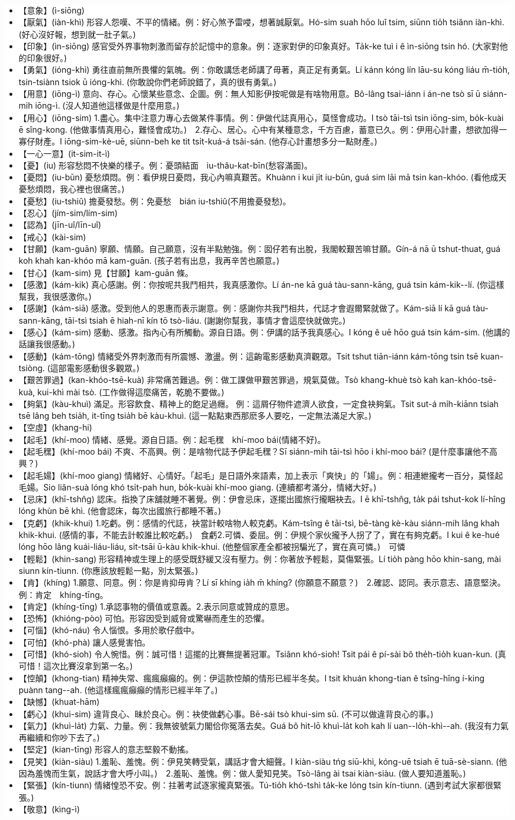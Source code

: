 * 【意象】(ì-siōng) 
* 【厭氣】(iàn-khì) 形容人怨嘆、不平的情緒。例：好心煞予雷唚，想著誠厭氣。Hó-sim suah hōo luî tsim, siūnn tio̍h tsiânn iàn-khì. (好心沒好報，想到就一肚子氣。)　
* 【印象】(ìn-siōng) 感官受外界事物刺激而留存於記憶中的意象。例：逐家對伊的印象真好。Ta̍k-ke tuì i ê ìn-siōng tsin hó. (大家對他的印象很好。)　
* 【勇氣】(ióng-khì) 勇往直前無所畏懼的氣魄。例：你敢講恁老師講了毋著，真正足有勇氣。Lí kánn kóng lín lāu-su kóng liáu m̄-tio̍h, tsin-tsiànn tsiok ū ióng-khì. (你敢說你們老師說錯了，真的很有勇氣。)　
* 【用意】(iōng-ì) 意向、存心。心懷某些意念、企圖。例：無人知影伊按呢做是有啥物用意。Bô-lâng tsai-iánn i án-ne tsò sī ū siánn-mih iōng-ì. (沒人知道他這樣做是什麼用意。)　
* 【用心】(iōng-sim) 1.盡心。集中注意力專心去做某件事情。例：伊做代誌真用心，莫怪會成功。I tsò tāi-tsì tsin iōng-sim, bo̍k-kuài ē sîng-kong. (他做事情真用心，難怪會成功。)　2.存心、居心。心中有某種意念，千方百慮，蓄意已久。例：伊用心計畫，想欲加得一寡仔財產。I iōng-sim-kè-uē, siūnn-beh ke tit tsi̍t-kuá-á tsâi-sán. (他存心計畫想多分一點財產。)　
* 【一心一意】(it-sim-it-ì) 
* 【憂】(iu) 形容愁悶不快樂的樣子。例：憂頭結面　iu-thâu-kat-bīn(愁容滿面)。
* 【憂悶】(iu-būn) 憂愁煩悶。例：看伊規日憂悶，我心內嘛真艱苦。Khuànn i kui ji̍t iu-būn, guá sim lāi mā tsin kan-khóo. (看他成天憂愁煩悶，我心裡也很痛苦。)　
* 【憂愁】(iu-tshiû) 擔憂發愁。例：免憂愁　bián iu-tshiû(不用擔憂發愁)。
* 【忍心】(jím-sim/lím-sim) 
* 【認為】(jīn-uî/līn-uî) 
* 【戒心】(kài-sim) 
* 【甘願】(kam-guān) 寧願、情願。自己願意，沒有半點勉強。例：囡仔若有出脫，我閣較艱苦嘛甘願。Gín-á nā ū tshut-thuat, guá koh khah kan-khóo mā kam-guān. (孩子若有出息，我再辛苦也願意。)　
* 【甘心】(kam-sim) 見【甘願】kam-guān 條。
* 【感激】(kám-kik) 真心感謝。例：你按呢共我鬥相共，我真感激你。Lí án-ne kā guá tàu-sann-kāng, guá tsin kám-kik--lí. (你這樣幫我，我很感激你。)　
* 【感謝】(kám-siā) 感激。受到他人的恩惠而表示謝意。例：感謝你共我鬥相共，代誌才會遐爾緊就做了。Kám-siā lí kā guá tàu-sann-kāng, tāi-tsì tsiah ē hiah-nī kín tō tsò-liáu. (謝謝你幫我，事情才會這麼快就做完。)　
* 【感心】(kám-sim) 感動、感激。指內心有所觸動。源自日語。例：伊講的話予我真感心。I kóng ê uē hōo guá tsin kám-sim. (他講的話讓我很感動。)　
* 【感動】(kám-tōng) 情緒受外界刺激而有所震憾、激盪。例：這齣電影感動真濟觀眾。Tsit tshut tiān-iánn kám-tōng tsin tsē kuan-tsiòng. (這部電影感動很多觀眾。)　
* 【艱苦罪過】(kan-khóo-tsē-kuà) 非常痛苦難過。例：做工課做甲艱苦罪過，規氣莫做。Tsò khang-khuè tsò kah kan-khóo-tsē-kuà, kui-khì mài tsò. (工作做得這麼痛苦，乾脆不要做。)　
* 【夠氣】(kàu-khuì) 滿足。形容飲食、精神上的飽足過癮。 例：這屑仔物件遮濟人欲食，一定食袂夠氣。Tsit sut-á mi̍h-kiānn tsiah tsē lâng beh tsia̍h, it-tīng tsia̍h bē kàu-khuì. (這一點點東西那麽多人要吃，一定無法滿足大家。)　
* 【空虛】(khang-hi) 
* 【起毛】(khí-moo) 情緒、感覺。源自日語。例：起毛䆀　khí-moo bái(情緒不好)。
* 【起毛䆀】(khí-moo bái) 不爽、不高興。例：是啥物代誌予伊起毛䆀？Sī siánn-mih tāi-tsì hōo i khí-moo bái? (是什麼事讓他不高興？)　
* 【起毛婸】(khí-moo giang) 情緒好、心情好。「起毛」是日語外來語素，加上表示「爽快」的「婸」。例：相連紲攏考一百分，莫怪起毛婸。Sio liân-suà lóng khó tsi̍t-pah hun, bo̍k-kuài khí-moo giang. (連續都考滿分，情緒大好。)　
* 【忌床】(khī-tshn̂g) 認床。指換了床舖就睡不著覺。例：伊會忌床，逐擺出國旅行攏睏袂去。I ē khī-tshn̂g, ta̍k pái tshut-kok lí-hîng lóng khùn bē khì. (他會認床，每次出國旅行都睡不著。)　
* 【克虧】(khik-khui) 1.吃虧。例：感情的代誌，袂當計較啥物人較克虧。Kám-tsîng ê tāi-tsì, bē-tàng kè-kàu siánn-mih lâng khah khik-khui. (感情的事，不能去計較誰比較吃虧。)　食虧2.可憐、委屈。例：伊規个家伙攏予人拐了了，實在有夠克虧。I kui ê ke-hué lóng hōo lâng kuái-liáu-liáu, si̍t-tsāi ū-kàu khik-khui. (他整個家產全都被拐騙光了，實在真可憐。)　可憐
* 【輕鬆】(khin-sang) 形容精神或生理上的感受既舒緩又沒有壓力。例：你著放予輕鬆，莫傷緊張。Lí tio̍h pàng hōo khin-sang, mài siunn kín-tiunn. (你應該放輕鬆一點，別太緊張。)　
* 【肯】(khíng) 1.願意、同意。例：你是肯抑毋肯？Lí sī khíng ia̍h m̄ khíng? (你願意不願意？)　2.確認、認同。表示意志、語意堅決。例：肯定　khíng-tīng。
* 【肯定】(khíng-tīng) 1.承認事物的價值或意義。2.表示同意或贊成的意思。
* 【恐怖】(khióng-pòo) 可怕。形容因受到威脅或驚嚇而產生的恐懼。
* 【可惱】(khó-náu) 令人惱恨。多用於歌仔戲中。
* 【可怕】(khó-phà) 讓人感覺害怕。
* 【可惜】(khó-sioh) 令人惋惜。例：誠可惜！這擺的比賽無提著冠軍。Tsiânn khó-sioh! Tsit pái ê pí-sài bô the̍h-tio̍h kuan-kun. (真可惜！這次比賽沒拿到第一名。)　
* 【悾顛】(khong-tian) 精神失常、瘋瘋癲癲的。例：伊這款悾顛的情形已經半冬矣。I tsit khuán khong-tian ê tsîng-hîng í-king puànn tang--ah. (他這樣瘋瘋癲癲的情形已經半年了。)　
* 【缺憾】(khuat-hām) 
* 【虧心】(khui-sim) 違背良心、昧於良心。例：袂使做虧心事。Bē-sái tsò khui-sim sū. (不可以做違背良心的事。)　
* 【氣力】(khuì-la̍t) 力氣、力量。例：我無彼號氣力閣佮你冤落去矣。Guá bô hit-lō khuì-la̍t koh kah lí uan--lo̍h-khì--ah. (我沒有力氣再繼續和你吵下去了。)　
* 【堅定】(kian-tīng) 形容人的意志堅毅不動搖。
* 【見笑】(kiàn-siàu) 1.羞恥、羞愧。例：伊見笑轉受氣，講話才會大細聲。I kiàn-siàu tńg siū-khì, kóng-uē tsiah ē tuā-sè-siann. (他因為羞愧而生氣，說話才會大呼小叫。)　2.羞恥、羞愧。例：做人愛知見笑。Tsò-lâng ài tsai kiàn-siàu. (做人要知道羞恥。)　
* 【緊張】(kín-tiunn) 情緒惶恐不安。例：拄著考試逐家攏真緊張。Tú-tio̍h khó-tshì ta̍k-ke lóng tsin kín-tiunn. (遇到考試大家都很緊張。)　
* 【敬意】(kìng-ì) 